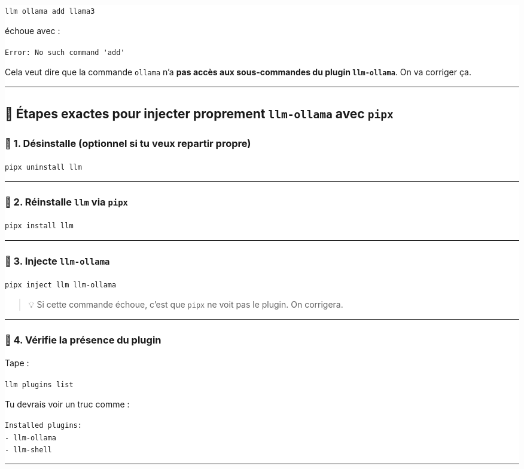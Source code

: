 ```bash
llm ollama add llama3
```

échoue avec :

```
Error: No such command 'add'
```

Cela veut dire que la commande `ollama` n’a **pas accès aux sous-commandes du plugin `llm-ollama`**. On va corriger ça.

---

## 🧿 Étapes exactes pour injecter proprement `llm-ollama` avec `pipx`

### 🧼 1. Désinstalle (optionnel si tu veux repartir propre)

```bash
pipx uninstall llm
```

---

### 🔁 2. Réinstalle `llm` via `pipx`

```bash
pipx install llm
```

---

### 🔌 3. Injecte `llm-ollama`

```bash
pipx inject llm llm-ollama
```

> 💡 Si cette commande échoue, c’est que `pipx` ne voit pas le plugin. On corrigera.

---

### 🔎 4. Vérifie la présence du plugin

Tape :

```bash
llm plugins list
```

Tu devrais voir un truc comme :

```
Installed plugins:
- llm-ollama
- llm-shell
```

---
